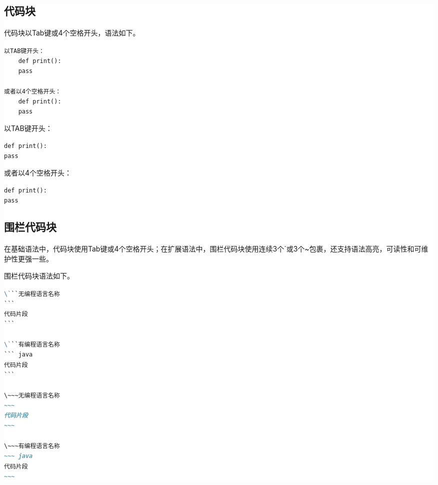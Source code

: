 

## 代码块



代码块以Tab键或4个空格开头，语法如下。

``` md
以TAB键开头：
	def print():
	pass
	
或者以4个空格开头：
    def print():
    pass
```

以TAB键开头：

	def print():
	pass

或者以4个空格开头：

    def print():
    pass



## 围栏代码块



在基础语法中，代码块使用Tab键或4个空格开头；在扩展语法中，围栏代码块使用连续3个`或3个~包裹，还支持语法高亮，可读性和可维护性更强一些。

围栏代码块语法如下。

``` md
\```无编程语言名称
​```
代码片段
​```

\```有编程语言名称
​``` java
代码片段
​```

\~~~无编程语言名称
~~~
代码片段
~~~

\~~~有编程语言名称
~~~ java
代码片段
~~~
```

